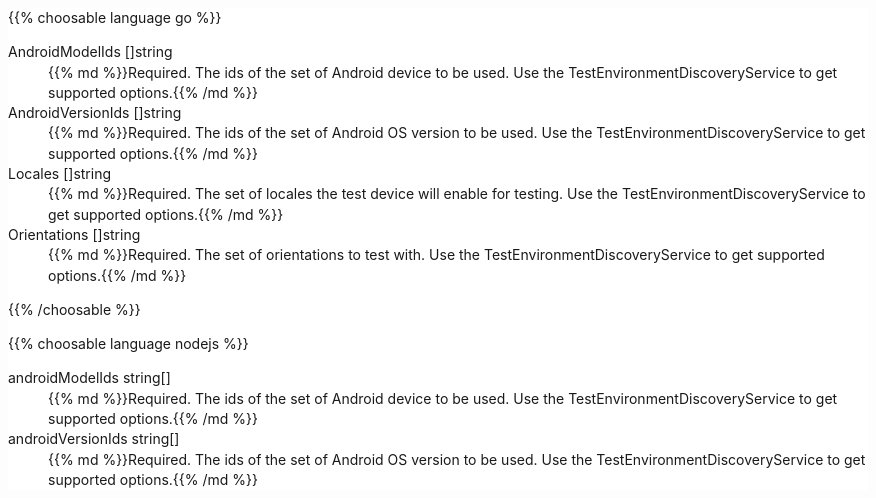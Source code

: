 {{% choosable language go %}}
<dl class="resources-properties"><dt class="property-required"
            title="Required">
        <span id="androidmodelids_go">
<a href="#androidmodelids_go" style="color: inherit; text-decoration: inherit;">Android<wbr>Model<wbr>Ids</a>
</span>
        <span class="property-indicator"></span>
        <span class="property-type">[]string</span>
    </dt>
    <dd>{{% md %}}Required. The ids of the set of Android device to be used. Use the TestEnvironmentDiscoveryService to get supported options.{{% /md %}}</dd><dt class="property-required"
            title="Required">
        <span id="androidversionids_go">
<a href="#androidversionids_go" style="color: inherit; text-decoration: inherit;">Android<wbr>Version<wbr>Ids</a>
</span>
        <span class="property-indicator"></span>
        <span class="property-type">[]string</span>
    </dt>
    <dd>{{% md %}}Required. The ids of the set of Android OS version to be used. Use the TestEnvironmentDiscoveryService to get supported options.{{% /md %}}</dd><dt class="property-required"
            title="Required">
        <span id="locales_go">
<a href="#locales_go" style="color: inherit; text-decoration: inherit;">Locales</a>
</span>
        <span class="property-indicator"></span>
        <span class="property-type">[]string</span>
    </dt>
    <dd>{{% md %}}Required. The set of locales the test device will enable for testing. Use the TestEnvironmentDiscoveryService to get supported options.{{% /md %}}</dd><dt class="property-required"
            title="Required">
        <span id="orientations_go">
<a href="#orientations_go" style="color: inherit; text-decoration: inherit;">Orientations</a>
</span>
        <span class="property-indicator"></span>
        <span class="property-type">[]string</span>
    </dt>
    <dd>{{% md %}}Required. The set of orientations to test with. Use the TestEnvironmentDiscoveryService to get supported options.{{% /md %}}</dd></dl>
{{% /choosable %}}

{{% choosable language nodejs %}}
<dl class="resources-properties"><dt class="property-required"
            title="Required">
        <span id="androidmodelids_nodejs">
<a href="#androidmodelids_nodejs" style="color: inherit; text-decoration: inherit;">android<wbr>Model<wbr>Ids</a>
</span>
        <span class="property-indicator"></span>
        <span class="property-type">string[]</span>
    </dt>
    <dd>{{% md %}}Required. The ids of the set of Android device to be used. Use the TestEnvironmentDiscoveryService to get supported options.{{% /md %}}</dd><dt class="property-required"
            title="Required">
        <span id="androidversionids_nodejs">
<a href="#androidversionids_nodejs" style="color: inherit; text-decoration: inherit;">android<wbr>Version<wbr>Ids</a>
</span>
        <span class="property-indicator"></span>
        <span class="property-type">string[]</span>
    </dt>
    <dd>{{% md %}}Required. The ids of the set of Android OS version to be used. Use the TestEnvironmentDiscoveryService to get supported options.{{% /md %}}</dd><dt class="property-required"